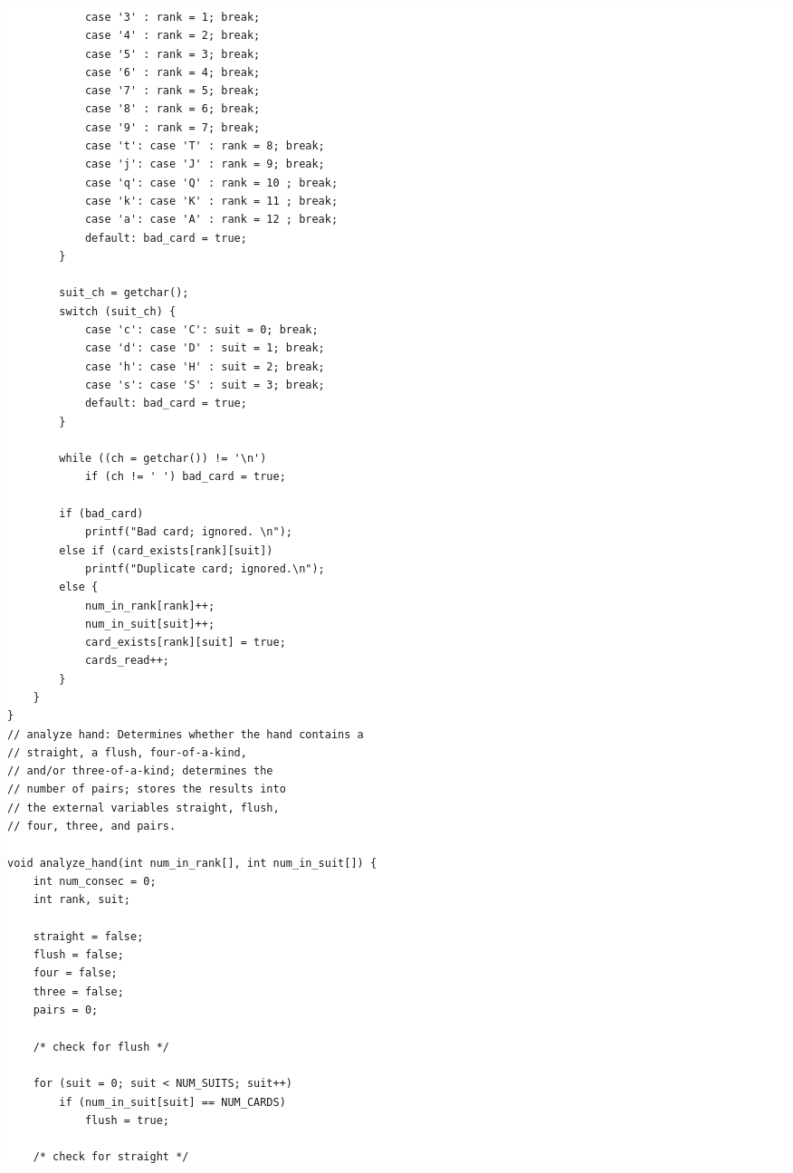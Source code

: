 ```
            case '3' : rank = 1; break; 
            case '4' : rank = 2; break; 
            case '5' : rank = 3; break; 
            case '6' : rank = 4; break; 
            case '7' : rank = 5; break; 
            case '8' : rank = 6; break; 
            case '9' : rank = 7; break; 
            case 't': case 'T' : rank = 8; break; 
            case 'j': case 'J' : rank = 9; break; 
            case 'q': case 'Q' : rank = 10 ; break; 
            case 'k': case 'K' : rank = 11 ; break; 
            case 'a': case 'A' : rank = 12 ; break; 
            default: bad_card = true; 
        } 

        suit_ch = getchar();
        switch (suit_ch) { 
            case 'c': case 'C': suit = 0; break; 
            case 'd': case 'D' : suit = 1; break; 
            case 'h': case 'H' : suit = 2; break; 
            case 's': case 'S' : suit = 3; break; 
            default: bad_card = true; 
        } 

        while ((ch = getchar()) != '\n') 
            if (ch != ' ') bad_card = true; 

        if (bad_card) 
            printf("Bad card; ignored. \n"); 
        else if (card_exists[rank][suit]) 
            printf("Duplicate card; ignored.\n"); 
        else { 
            num_in_rank[rank]++; 
            num_in_suit[suit]++; 
            card_exists[rank][suit] = true; 
            cards_read++; 
        } 
    } 
} 
// analyze hand: Determines whether the hand contains a
// straight, a flush, four-of-a-kind, 
// and/or three-of-a-kind; determines the  
// number of pairs; stores the results into  
// the external variables straight, flush,  
// four, three, and pairs. 

void analyze_hand(int num_in_rank[], int num_in_suit[]) { 
    int num_consec = 0;
    int rank, suit; 

    straight = false; 
    flush = false; 
    four = false; 
    three = false; 
    pairs = 0; 

    /* check for flush */ 

    for (suit = 0; suit < NUM_SUITS; suit++) 
        if (num_in_suit[suit] == NUM_CARDS) 
            flush = true; 

    /* check for straight */ 
```